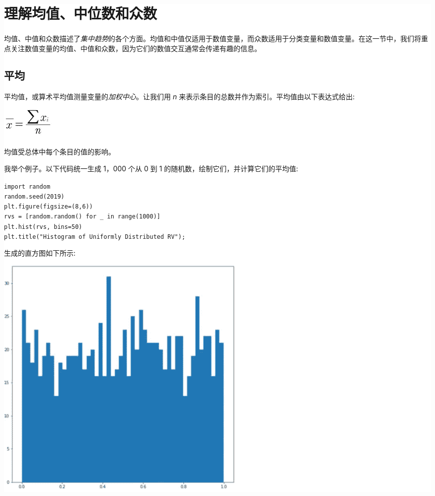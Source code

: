 # 理解均值、中位数和众数

均值、中值和众数描述了*集中趋势*的各个方面。均值和中值仅适用于数值变量，而众数适用于分类变量和数值变量。在这一节中，我们将重点关注数值变量的均值、中值和众数，因为它们的数值交互通常会传递有趣的信息。

## 平均

平均值，或算术平均值测量变量的*加权中心*。让我们用 *n* 来表示条目的总数并作为索引。平均值由以下表达式给出:

![](img/18c8b43bbdafd184bf6b7b58472bae7c.png)

均值受总体中每个条目的值的影响。

我举个例子。以下代码统一生成 1，000 个从 0 到 1 的随机数，绘制它们，并计算它们的平均值:

```
import random
random.seed(2019)
plt.figure(figsize=(8,6))
rvs = [random.random() for _ in range(1000)]
plt.hist(rvs, bins=50)
plt.title("Histogram of Uniformly Distributed RV");
```

生成的直方图如下所示:

![](img/2465647b9260d839068240ad2186ac46.png)
